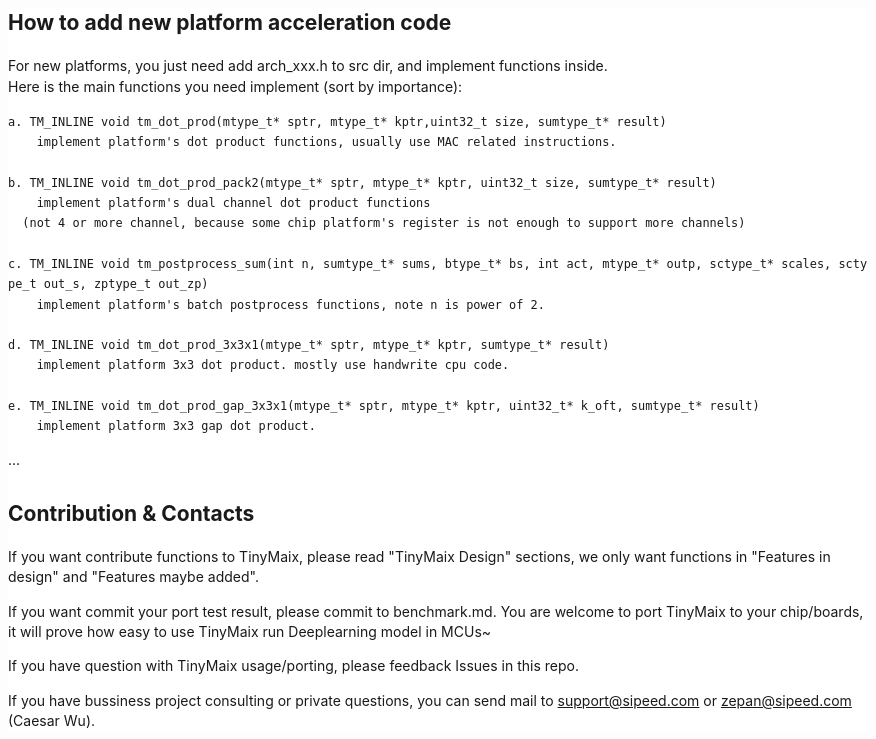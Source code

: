 
## How to add new platform acceleration code

For new platforms, you just need add arch_xxx.h to src dir, and implement functions inside.   
Here is the main functions you need implement (sort by importance):

```
a. TM_INLINE void tm_dot_prod(mtype_t* sptr, mtype_t* kptr,uint32_t size, sumtype_t* result)
	implement platform's dot product functions, usually use MAC related instructions. 

b. TM_INLINE void tm_dot_prod_pack2(mtype_t* sptr, mtype_t* kptr, uint32_t size, sumtype_t* result)
	implement platform's dual channel dot product functions  
  (not 4 or more channel, because some chip platform's register is not enough to support more channels)

c. TM_INLINE void tm_postprocess_sum(int n, sumtype_t* sums, btype_t* bs, int act, mtype_t* outp, sctype_t* scales, sctype_t out_s, zptype_t out_zp)
	implement platform's batch postprocess functions, note n is power of 2.

d. TM_INLINE void tm_dot_prod_3x3x1(mtype_t* sptr, mtype_t* kptr, sumtype_t* result)
	implement platform 3x3 dot product. mostly use handwrite cpu code.
  
e. TM_INLINE void tm_dot_prod_gap_3x3x1(mtype_t* sptr, mtype_t* kptr, uint32_t* k_oft, sumtype_t* result)
	implement platform 3x3 gap dot product. 
```

...

## Contribution & Contacts
If you want contribute functions to TinyMaix, please read "TinyMaix Design" sections, we only want functions in "Features in design" and "Features maybe added".  

If you want commit your port test result, please commit to benchmark.md.
You are welcome to port TinyMaix to your chip/boards, it will prove how easy to use TinyMaix run Deeplearning model in MCUs~

If you have question with TinyMaix usage/porting, please feedback Issues in this repo. 

If you have bussiness project consulting or private questions, you can send mail to support@sipeed.com or zepan@sipeed.com (Caesar Wu).  


